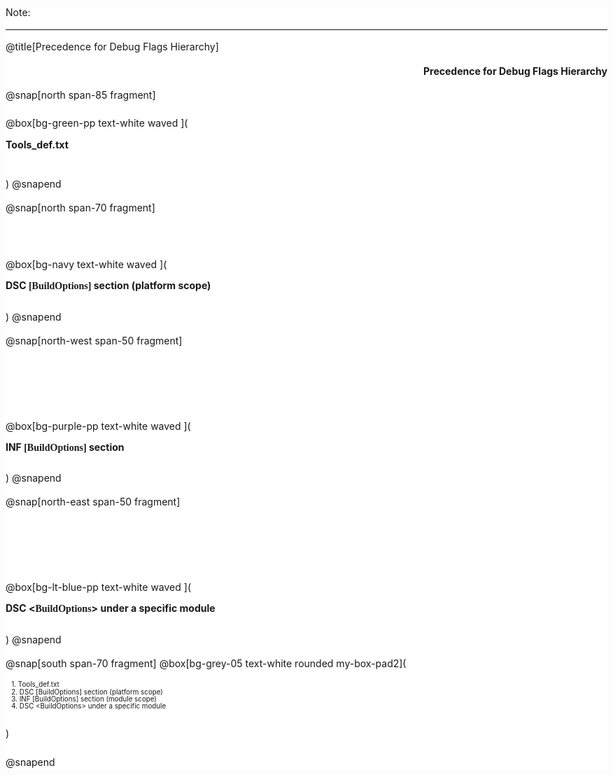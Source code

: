 Note:


---
@title[Precedence for Debug Flags Hierarchy]
<p align="right"><span class="gold" ><b>Precedence for Debug Flags Hierarchy</b></span></p>

@snap[north span-85 fragment]
<br>
<br>
@box[bg-green-pp text-white waved   ](<p style="line-height:90%" ><span style="font-size:01.0125em; font-weight: bold;" >Tools_def.txt<br><br>&nbsp;</span></p>)
@snapend

@snap[north span-70 fragment]
<br>
<br>
<br>
<br>
@box[bg-navy text-white waved   ](<p style="line-height:90%" ><span style="font-size:01.0em; font-weight: bold;" >DSC <font face="Consolas">[BuildOptions]</font> section &lpar;platform scope&rpar;<br>&nbsp;</span></p>)
@snapend

@snap[north-west span-50 fragment]
<br>
<br>
<br>
<br>
<br>
<br>
@box[bg-purple-pp text-white waved  ](<p style="line-height:90%" ><span style="font-size:01.0em; font-weight: bold;" >INF <font face="Consolas">[BuildOptions]</font> section <br>&nbsp;</span></p>)
@snapend


@snap[north-east span-50 fragment]
<br>
<br>
<br>
<br>
<br>
<br>
@box[bg-lt-blue-pp text-white waved  ](<p style="line-height:90%" ><span style="font-size:01.0em; font-weight: bold;" >DSC  &lt;<font face="Consolas">BuildOptions</font>&gt; under a specific module <br>&nbsp;</span></p>)
@snapend


@snap[south span-70 fragment]
@box[bg-grey-05 text-white rounded my-box-pad2](<p style="line-height:60%" align="left" ><span style="font-size:0.7em; " >&nbsp;&nbsp; 1. Tools_def.txt<br>&nbsp;&nbsp; 2. DSC [BuildOptions] section  &lpar;platform scope&rpar;<br>&nbsp;&nbsp; 3. INF [BuildOptions] section &lpar;module scope&rpar;<br>&nbsp;&nbsp; 4. DSC &lt;BuildOptions&gt; under a specific module<br>&nbsp;&nbsp;</span></p>)
<br>
<br>
@snapend
